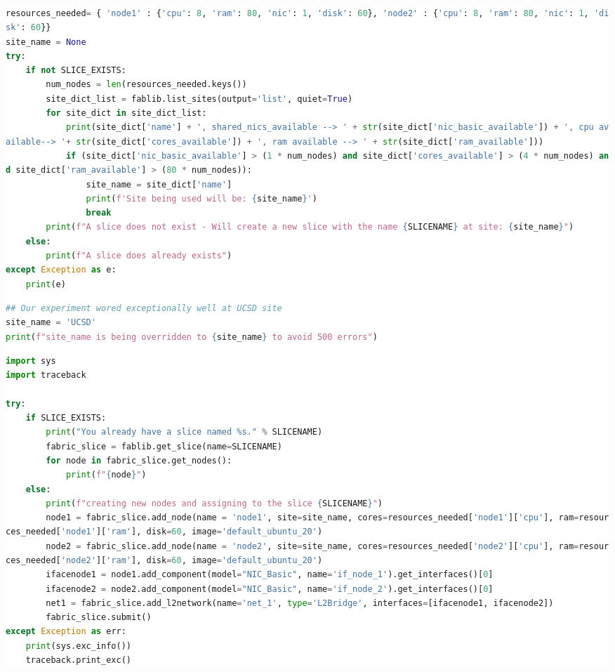 

```python
resources_needed= { 'node1' : {'cpu': 8, 'ram': 80, 'nic': 1, 'disk': 60}, 'node2' : {'cpu': 8, 'ram': 80, 'nic': 1, 'disk': 60}}
site_name = None
try:
    if not SLICE_EXISTS:
        num_nodes = len(resources_needed.keys())
        site_dict_list = fablib.list_sites(output='list', quiet=True)
        for site_dict in site_dict_list:
            print(site_dict['name'] + ', shared_nics_available --> ' + str(site_dict['nic_basic_available']) + ', cpu available--> '+ str(site_dict['cores_available']) + ', ram available --> ' + str(site_dict['ram_available']))
            if (site_dict['nic_basic_available'] > (1 * num_nodes) and site_dict['cores_available'] > (4 * num_nodes) and site_dict['ram_available'] > (80 * num_nodes)):
                site_name = site_dict['name']
                print(f'Site being used will be: {site_name}')
                break
        print(f"A slice does not exist - Will create a new slice with the name {SLICENAME} at site: {site_name}")
    else:
        print(f"A slice does already exists")
except Exception as e:
    print(e)

```


```python
## Our experiment wored exceptionally well at UCSD site
site_name = 'UCSD'
print(f"site_name is being overridden to {site_name} to avoid 500 errors")
```


```python
import sys
import traceback

try:
    if SLICE_EXISTS:
        print("You already have a slice named %s." % SLICENAME)
        fabric_slice = fablib.get_slice(name=SLICENAME)
        for node in fabric_slice.get_nodes():
            print(f"{node}")
    else:
        print(f"creating new nodes and assigning to the slice {SLICENAME}")
        node1 = fabric_slice.add_node(name = 'node1', site=site_name, cores=resources_needed['node1']['cpu'], ram=resources_needed['node1']['ram'], disk=60, image='default_ubuntu_20')
        node2 = fabric_slice.add_node(name = 'node2', site=site_name, cores=resources_needed['node2']['cpu'], ram=resources_needed['node2']['ram'], disk=60, image='default_ubuntu_20')
        ifacenode1 = node1.add_component(model="NIC_Basic", name='if_node_1').get_interfaces()[0]
        ifacenode2 = node2.add_component(model="NIC_Basic", name='if_node_2').get_interfaces()[0]
        net1 = fabric_slice.add_l2network(name='net_1', type='L2Bridge', interfaces=[ifacenode1, ifacenode2])
        fabric_slice.submit()
except Exception as err:
    print(sys.exc_info())
    traceback.print_exc()
```

